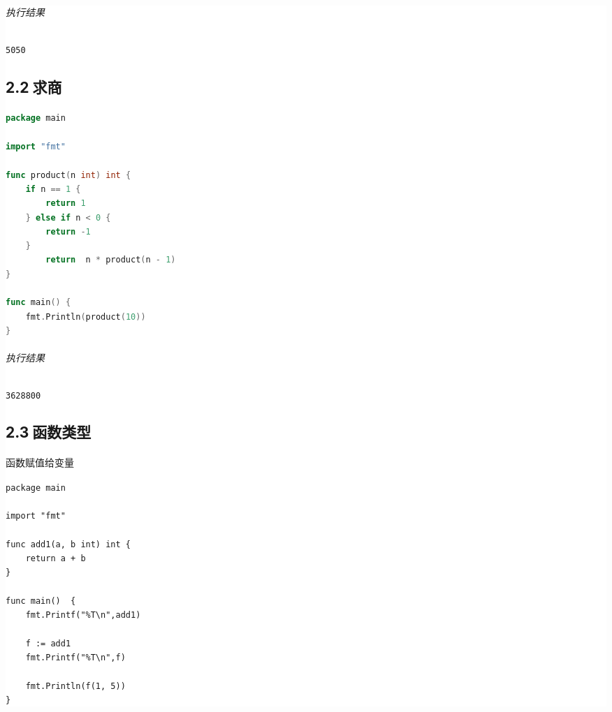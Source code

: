 ```go
```

###### 执行结果

```
5050
```

## 2.2 求商

```go
package main
 
import "fmt"
 
func product(n int) int {
    if n == 1 {
        return 1
    } else if n < 0 {
        return -1
    }
        return  n * product(n - 1)
}
 
func main() {
    fmt.Println(product(10))
}
```

###### 执行结果

```
3628800
```

## 2.3 函数类型

函数赋值给变量

```
package main
 
import "fmt"
 
func add1(a, b int) int {
    return a + b
}
 
func main()  {
    fmt.Printf("%T\n",add1)
 
    f := add1
    fmt.Printf("%T\n",f)
 
    fmt.Println(f(1, 5))
}
```
